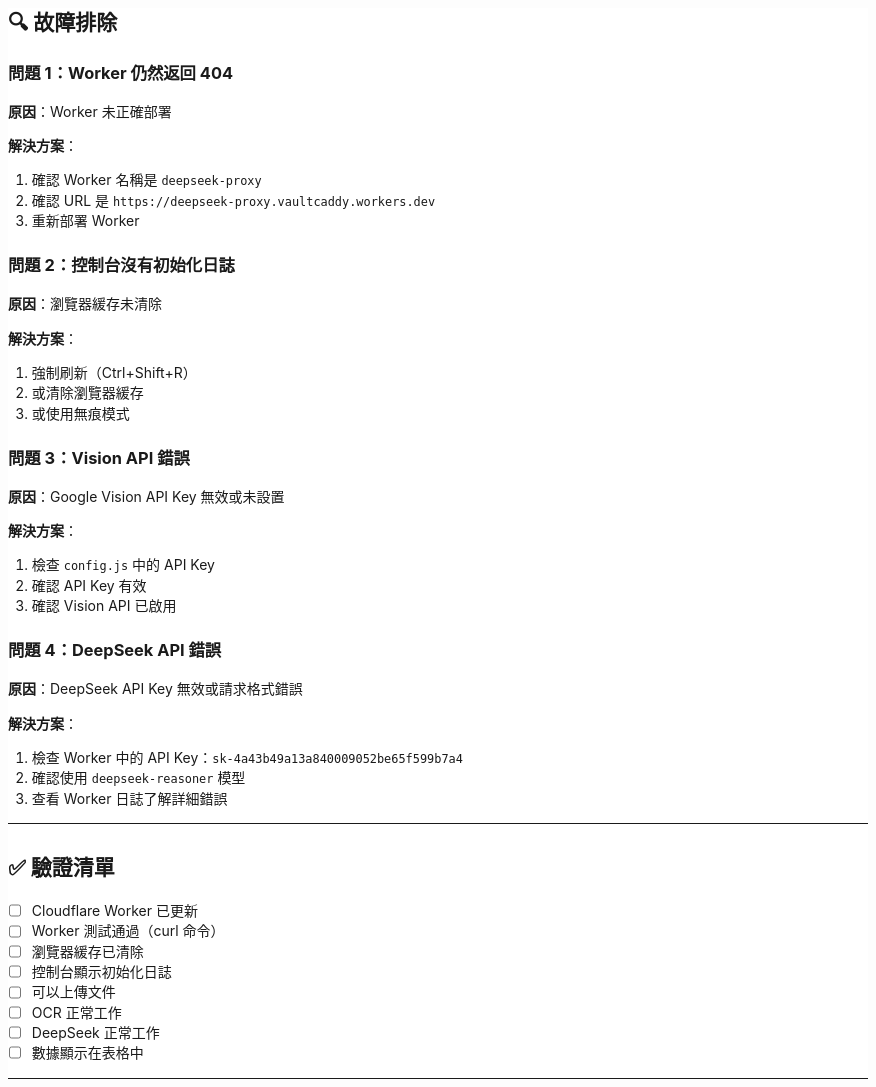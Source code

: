 
## 🔍 故障排除

### 問題 1：Worker 仍然返回 404

**原因**：Worker 未正確部署

**解決方案**：
1. 確認 Worker 名稱是 `deepseek-proxy`
2. 確認 URL 是 `https://deepseek-proxy.vaultcaddy.workers.dev`
3. 重新部署 Worker

### 問題 2：控制台沒有初始化日誌

**原因**：瀏覽器緩存未清除

**解決方案**：
1. 強制刷新（Ctrl+Shift+R）
2. 或清除瀏覽器緩存
3. 或使用無痕模式

### 問題 3：Vision API 錯誤

**原因**：Google Vision API Key 無效或未設置

**解決方案**：
1. 檢查 `config.js` 中的 API Key
2. 確認 API Key 有效
3. 確認 Vision API 已啟用

### 問題 4：DeepSeek API 錯誤

**原因**：DeepSeek API Key 無效或請求格式錯誤

**解決方案**：
1. 檢查 Worker 中的 API Key：`sk-4a43b49a13a840009052be65f599b7a4`
2. 確認使用 `deepseek-reasoner` 模型
3. 查看 Worker 日誌了解詳細錯誤

---

## ✅ 驗證清單

- [ ] Cloudflare Worker 已更新
- [ ] Worker 測試通過（curl 命令）
- [ ] 瀏覽器緩存已清除
- [ ] 控制台顯示初始化日誌
- [ ] 可以上傳文件
- [ ] OCR 正常工作
- [ ] DeepSeek 正常工作
- [ ] 數據顯示在表格中

---
